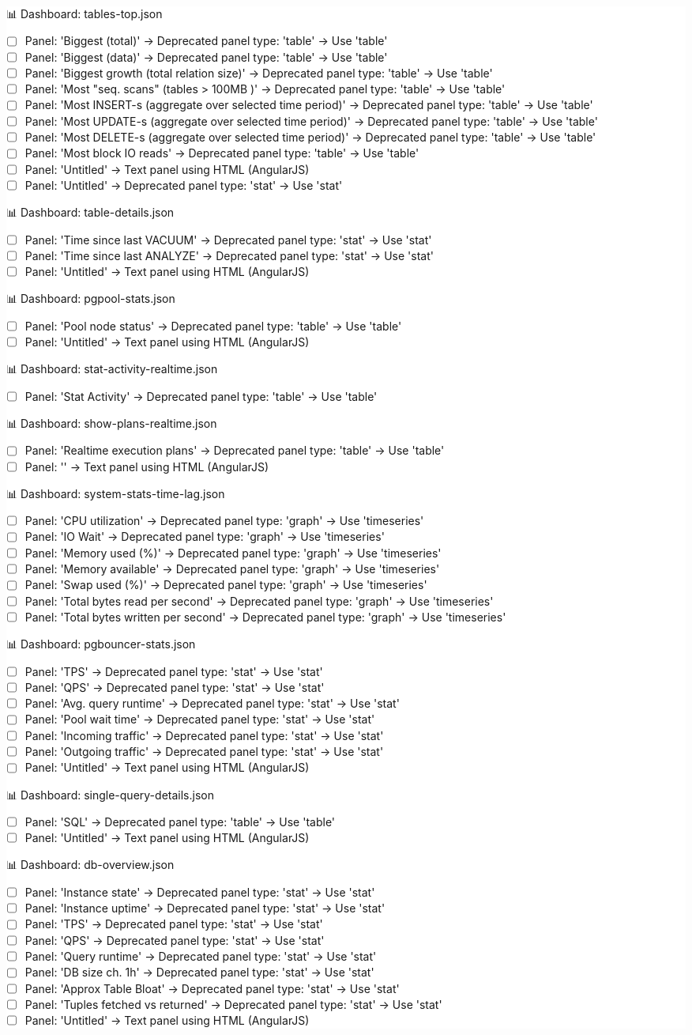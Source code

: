 📊 Dashboard: tables-top.json
  - [ ] Panel: 'Biggest (total)' → Deprecated panel type: 'table' → Use 'table'
  - [ ] Panel: 'Biggest (data)' → Deprecated panel type: 'table' → Use 'table'
  - [ ] Panel: 'Biggest growth (total relation size)' → Deprecated panel type: 'table' → Use 'table'
  - [ ] Panel: 'Most "seq. scans"  (tables > 100MB )' → Deprecated panel type: 'table' → Use 'table'
  - [ ] Panel: 'Most INSERT-s (aggregate over selected time period)' → Deprecated panel type: 'table' → Use 'table'
  - [ ] Panel: 'Most UPDATE-s (aggregate over selected time period)' → Deprecated panel type: 'table' → Use 'table'
  - [ ] Panel: 'Most DELETE-s (aggregate over selected time period)' → Deprecated panel type: 'table' → Use 'table'
  - [ ] Panel: 'Most block IO reads' → Deprecated panel type: 'table' → Use 'table'
  - [ ] Panel: 'Untitled' → Text panel using HTML (AngularJS)
  - [ ] Panel: 'Untitled' → Deprecated panel type: 'stat' → Use 'stat'

📊 Dashboard: table-details.json
  - [ ] Panel: 'Time since last VACUUM' → Deprecated panel type: 'stat' → Use 'stat'
  - [ ] Panel: 'Time since last ANALYZE' → Deprecated panel type: 'stat' → Use 'stat'
  - [ ] Panel: 'Untitled' → Text panel using HTML (AngularJS)

📊 Dashboard: pgpool-stats.json
  - [ ] Panel: 'Pool node status' → Deprecated panel type: 'table' → Use 'table'
  - [ ] Panel: 'Untitled' → Text panel using HTML (AngularJS)

📊 Dashboard: stat-activity-realtime.json
  - [ ] Panel: 'Stat Activity' → Deprecated panel type: 'table' → Use 'table'

📊 Dashboard: show-plans-realtime.json
  - [ ] Panel: 'Realtime execution plans' → Deprecated panel type: 'table' → Use 'table'
  - [ ] Panel: '' → Text panel using HTML (AngularJS)

📊 Dashboard: system-stats-time-lag.json
  - [ ] Panel: 'CPU utilization' → Deprecated panel type: 'graph' → Use 'timeseries'
  - [ ] Panel: 'IO Wait' → Deprecated panel type: 'graph' → Use 'timeseries'
  - [ ] Panel: 'Memory used (%)' → Deprecated panel type: 'graph' → Use 'timeseries'
  - [ ] Panel: 'Memory available' → Deprecated panel type: 'graph' → Use 'timeseries'
  - [ ] Panel: 'Swap used (%)' → Deprecated panel type: 'graph' → Use 'timeseries'
  - [ ] Panel: 'Total bytes read per second' → Deprecated panel type: 'graph' → Use 'timeseries'
  - [ ] Panel: 'Total bytes written per second' → Deprecated panel type: 'graph' → Use 'timeseries'

📊 Dashboard: pgbouncer-stats.json
  - [ ] Panel: 'TPS' → Deprecated panel type: 'stat' → Use 'stat'
  - [ ] Panel: 'QPS' → Deprecated panel type: 'stat' → Use 'stat'
  - [ ] Panel: 'Avg. query runtime' → Deprecated panel type: 'stat' → Use 'stat'
  - [ ] Panel: 'Pool wait time' → Deprecated panel type: 'stat' → Use 'stat'
  - [ ] Panel: 'Incoming traffic' → Deprecated panel type: 'stat' → Use 'stat'
  - [ ] Panel: 'Outgoing traffic' → Deprecated panel type: 'stat' → Use 'stat'
  - [ ] Panel: 'Untitled' → Text panel using HTML (AngularJS)

📊 Dashboard: single-query-details.json
  - [ ] Panel: 'SQL' → Deprecated panel type: 'table' → Use 'table'
  - [ ] Panel: 'Untitled' → Text panel using HTML (AngularJS)

📊 Dashboard: db-overview.json
  - [ ] Panel: 'Instance state' → Deprecated panel type: 'stat' → Use 'stat'
  - [ ] Panel: 'Instance uptime' → Deprecated panel type: 'stat' → Use 'stat'
  - [ ] Panel: 'TPS' → Deprecated panel type: 'stat' → Use 'stat'
  - [ ] Panel: 'QPS' → Deprecated panel type: 'stat' → Use 'stat'
  - [ ] Panel: 'Query runtime' → Deprecated panel type: 'stat' → Use 'stat'
  - [ ] Panel: 'DB size ch. 1h' → Deprecated panel type: 'stat' → Use 'stat'
  - [ ] Panel: 'Approx Table Bloat' → Deprecated panel type: 'stat' → Use 'stat'
  - [ ] Panel: 'Tuples fetched vs returned' → Deprecated panel type: 'stat' → Use 'stat'
  - [ ] Panel: 'Untitled' → Text panel using HTML (AngularJS)
